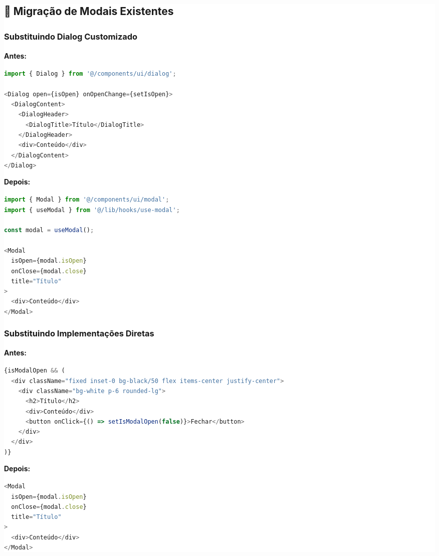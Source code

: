## 🔄 Migração de Modais Existentes

### Substituindo Dialog Customizado

**Antes:**
```typescript
import { Dialog } from '@/components/ui/dialog';

<Dialog open={isOpen} onOpenChange={setIsOpen}>
  <DialogContent>
    <DialogHeader>
      <DialogTitle>Título</DialogTitle>
    </DialogHeader>
    <div>Conteúdo</div>
  </DialogContent>
</Dialog>
```

**Depois:**
```typescript
import { Modal } from '@/components/ui/modal';
import { useModal } from '@/lib/hooks/use-modal';

const modal = useModal();

<Modal
  isOpen={modal.isOpen}
  onClose={modal.close}
  title="Título"
>
  <div>Conteúdo</div>
</Modal>
```

### Substituindo Implementações Diretas

**Antes:**
```typescript
{isModalOpen && (
  <div className="fixed inset-0 bg-black/50 flex items-center justify-center">
    <div className="bg-white p-6 rounded-lg">
      <h2>Título</h2>
      <div>Conteúdo</div>
      <button onClick={() => setIsModalOpen(false)}>Fechar</button>
    </div>
  </div>
)}
```

**Depois:**
```typescript
<Modal
  isOpen={modal.isOpen}
  onClose={modal.close}
  title="Título"
>
  <div>Conteúdo</div>
</Modal>
```
